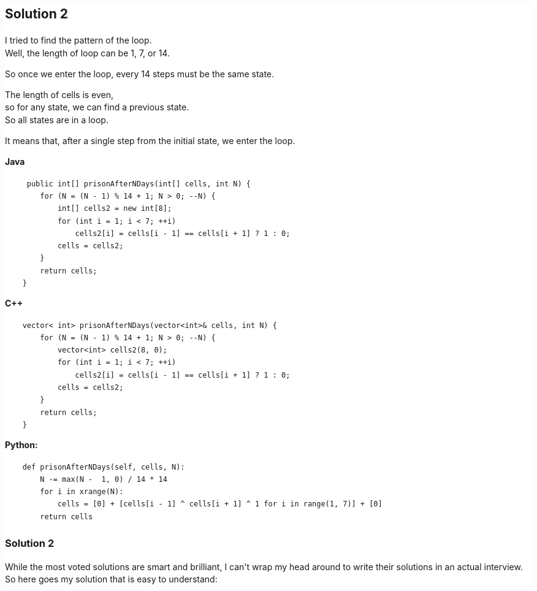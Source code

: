 
  

## Solution 2

I tried to find the pattern of the loop.  
Well, the length of loop can be 1, 7, or 14.

So once we enter the loop, every 14 steps must be the same state.

The length of cells is even,  
so for any state, we can find a previous state.  
So all states are in a loop.

It means that, after a single step from the initial state, we enter the loop.

**Java**

    
    
         public int[] prisonAfterNDays(int[] cells, int N) {
            for (N = (N - 1) % 14 + 1; N > 0; --N) {
                int[] cells2 = new int[8];
                for (int i = 1; i < 7; ++i)
                    cells2[i] = cells[i - 1] == cells[i + 1] ? 1 : 0;
                cells = cells2;
            }
            return cells;
        }
    

**C++**

    
    
        vector< int> prisonAfterNDays(vector<int>& cells, int N) {
            for (N = (N - 1) % 14 + 1; N > 0; --N) {
                vector<int> cells2(8, 0);
                for (int i = 1; i < 7; ++i)
                    cells2[i] = cells[i - 1] == cells[i + 1] ? 1 : 0;
                cells = cells2;
            }
            return cells;
        }
    

**Python:**

    
    
        def prisonAfterNDays(self, cells, N):
            N -= max(N -  1, 0) / 14 * 14
            for i in xrange(N):
                cells = [0] + [cells[i - 1] ^ cells[i + 1] ^ 1 for i in range(1, 7)] + [0]
            return cells
    


### Solution 2
While the most voted solutions are smart and brilliant, I can't wrap my head
around to write their solutions in an actual interview. So here goes my
solution that is easy to understand:
